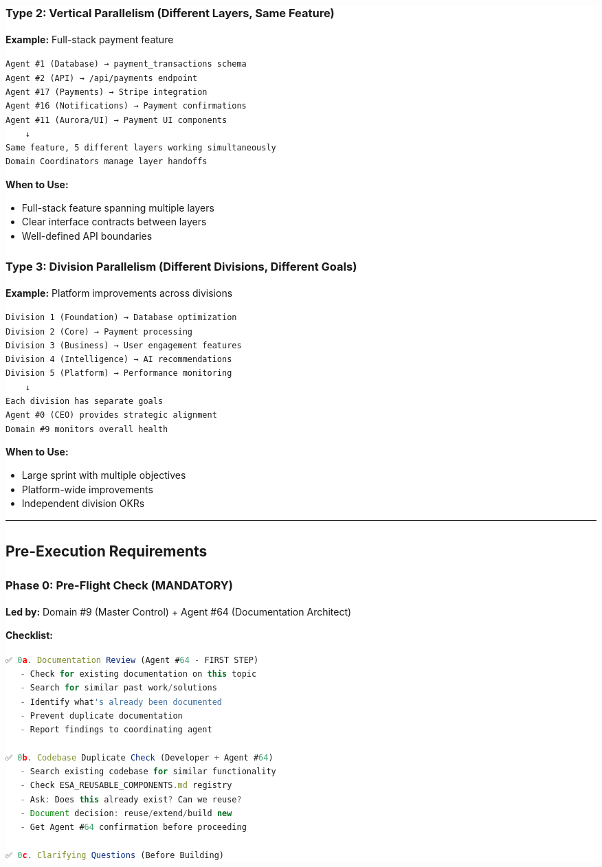 ### Type 2: Vertical Parallelism (Different Layers, Same Feature)

**Example:** Full-stack payment feature
```
Agent #1 (Database) → payment_transactions schema
Agent #2 (API) → /api/payments endpoint
Agent #17 (Payments) → Stripe integration
Agent #16 (Notifications) → Payment confirmations
Agent #11 (Aurora/UI) → Payment UI components
    ↓
Same feature, 5 different layers working simultaneously
Domain Coordinators manage layer handoffs
```

**When to Use:**
- Full-stack feature spanning multiple layers
- Clear interface contracts between layers
- Well-defined API boundaries

### Type 3: Division Parallelism (Different Divisions, Different Goals)

**Example:** Platform improvements across divisions
```
Division 1 (Foundation) → Database optimization
Division 2 (Core) → Payment processing
Division 3 (Business) → User engagement features
Division 4 (Intelligence) → AI recommendations
Division 5 (Platform) → Performance monitoring
    ↓
Each division has separate goals
Agent #0 (CEO) provides strategic alignment
Domain #9 monitors overall health
```

**When to Use:**
- Large sprint with multiple objectives
- Platform-wide improvements
- Independent division OKRs

---

## Pre-Execution Requirements

### Phase 0: Pre-Flight Check (MANDATORY)

**Led by:** Domain #9 (Master Control) + Agent #64 (Documentation Architect)

**Checklist:**
```typescript
✅ 0a. Documentation Review (Agent #64 - FIRST STEP)
   - Check for existing documentation on this topic
   - Search for similar past work/solutions
   - Identify what's already been documented
   - Prevent duplicate documentation
   - Report findings to coordinating agent

✅ 0b. Codebase Duplicate Check (Developer + Agent #64)
   - Search existing codebase for similar functionality
   - Check ESA_REUSABLE_COMPONENTS.md registry
   - Ask: Does this already exist? Can we reuse?
   - Document decision: reuse/extend/build new
   - Get Agent #64 confirmation before proceeding

✅ 0c. Clarifying Questions (Before Building)
```